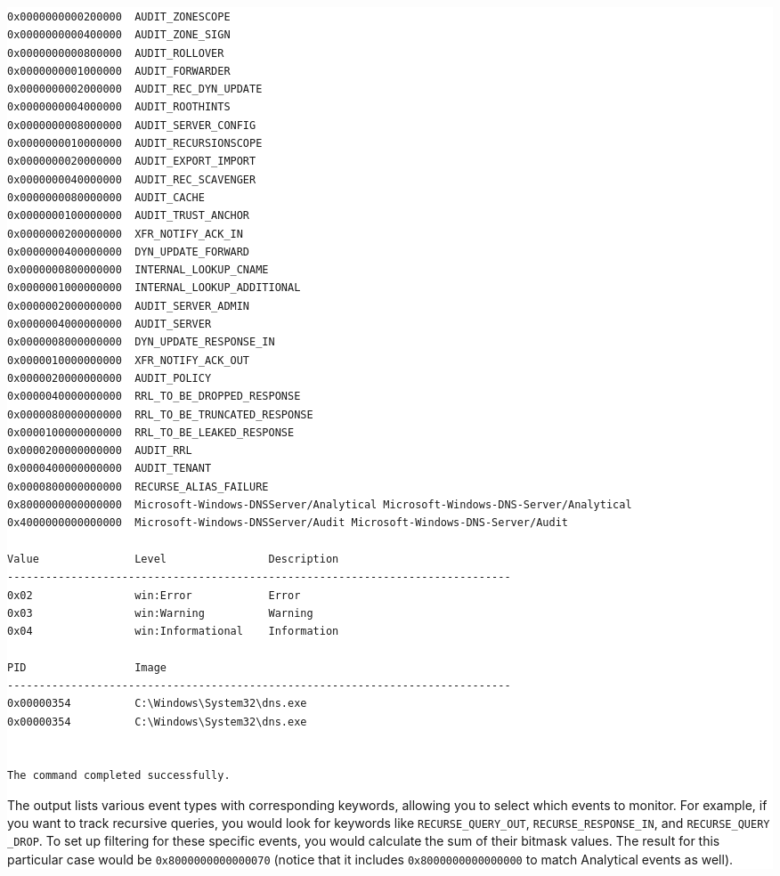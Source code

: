 ```text
0x0000000000200000  AUDIT_ZONESCOPE
0x0000000000400000  AUDIT_ZONE_SIGN
0x0000000000800000  AUDIT_ROLLOVER
0x0000000001000000  AUDIT_FORWARDER
0x0000000002000000  AUDIT_REC_DYN_UPDATE
0x0000000004000000  AUDIT_ROOTHINTS
0x0000000008000000  AUDIT_SERVER_CONFIG
0x0000000010000000  AUDIT_RECURSIONSCOPE
0x0000000020000000  AUDIT_EXPORT_IMPORT
0x0000000040000000  AUDIT_REC_SCAVENGER
0x0000000080000000  AUDIT_CACHE
0x0000000100000000  AUDIT_TRUST_ANCHOR
0x0000000200000000  XFR_NOTIFY_ACK_IN
0x0000000400000000  DYN_UPDATE_FORWARD
0x0000000800000000  INTERNAL_LOOKUP_CNAME
0x0000001000000000  INTERNAL_LOOKUP_ADDITIONAL
0x0000002000000000  AUDIT_SERVER_ADMIN
0x0000004000000000  AUDIT_SERVER
0x0000008000000000  DYN_UPDATE_RESPONSE_IN
0x0000010000000000  XFR_NOTIFY_ACK_OUT
0x0000020000000000  AUDIT_POLICY
0x0000040000000000  RRL_TO_BE_DROPPED_RESPONSE
0x0000080000000000  RRL_TO_BE_TRUNCATED_RESPONSE
0x0000100000000000  RRL_TO_BE_LEAKED_RESPONSE
0x0000200000000000  AUDIT_RRL
0x0000400000000000  AUDIT_TENANT
0x0000800000000000  RECURSE_ALIAS_FAILURE
0x8000000000000000  Microsoft-Windows-DNSServer/Analytical Microsoft-Windows-DNS-Server/Analytical
0x4000000000000000  Microsoft-Windows-DNSServer/Audit Microsoft-Windows-DNS-Server/Audit

Value               Level                Description
-------------------------------------------------------------------------------
0x02                win:Error            Error
0x03                win:Warning          Warning
0x04                win:Informational    Information

PID                 Image
-------------------------------------------------------------------------------
0x00000354          C:\Windows\System32\dns.exe
0x00000354          C:\Windows\System32\dns.exe


The command completed successfully.
```

The output lists various event types with corresponding keywords, allowing you to select which events to monitor. For example, if you want to track recursive queries, you would look for keywords like `RECURSE_QUERY_OUT`, `RECURSE_RESPONSE_IN`, and `RECURSE_QUERY_DROP`. To set up filtering for these specific events, you would calculate the sum of their bitmask values. The result for this particular case would be `0x8000000000000070` (notice that it includes `0x8000000000000000` to match Analytical events as well).
